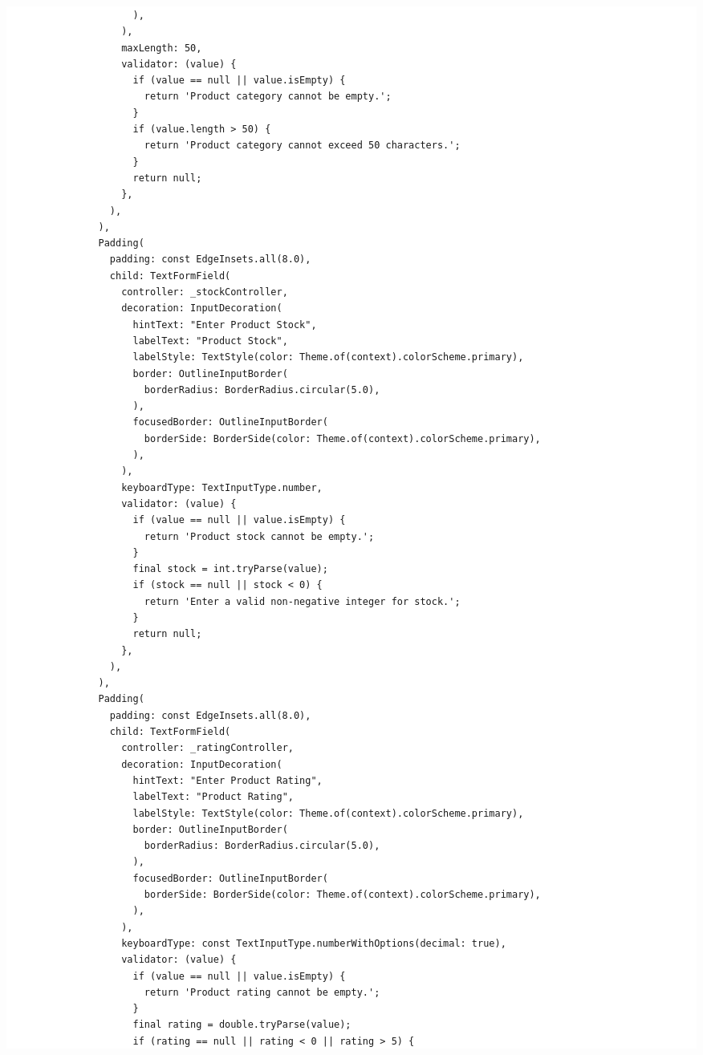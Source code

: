                           ),
                        ),
                        maxLength: 50,
                        validator: (value) {
                          if (value == null || value.isEmpty) {
                            return 'Product category cannot be empty.';
                          }
                          if (value.length > 50) {
                            return 'Product category cannot exceed 50 characters.';
                          }
                          return null;
                        },
                      ),
                    ),
                    Padding(
                      padding: const EdgeInsets.all(8.0),
                      child: TextFormField(
                        controller: _stockController,
                        decoration: InputDecoration(
                          hintText: "Enter Product Stock",
                          labelText: "Product Stock",
                          labelStyle: TextStyle(color: Theme.of(context).colorScheme.primary),
                          border: OutlineInputBorder(
                            borderRadius: BorderRadius.circular(5.0),
                          ),
                          focusedBorder: OutlineInputBorder(
                            borderSide: BorderSide(color: Theme.of(context).colorScheme.primary),
                          ),
                        ),
                        keyboardType: TextInputType.number,
                        validator: (value) {
                          if (value == null || value.isEmpty) {
                            return 'Product stock cannot be empty.';
                          }
                          final stock = int.tryParse(value);
                          if (stock == null || stock < 0) {
                            return 'Enter a valid non-negative integer for stock.';
                          }
                          return null;
                        },
                      ),
                    ),
                    Padding(
                      padding: const EdgeInsets.all(8.0),
                      child: TextFormField(
                        controller: _ratingController,
                        decoration: InputDecoration(
                          hintText: "Enter Product Rating",
                          labelText: "Product Rating",
                          labelStyle: TextStyle(color: Theme.of(context).colorScheme.primary),
                          border: OutlineInputBorder(
                            borderRadius: BorderRadius.circular(5.0),
                          ),
                          focusedBorder: OutlineInputBorder(
                            borderSide: BorderSide(color: Theme.of(context).colorScheme.primary),
                          ),
                        ),
                        keyboardType: const TextInputType.numberWithOptions(decimal: true),
                        validator: (value) {
                          if (value == null || value.isEmpty) {
                            return 'Product rating cannot be empty.';
                          }
                          final rating = double.tryParse(value);
                          if (rating == null || rating < 0 || rating > 5) {